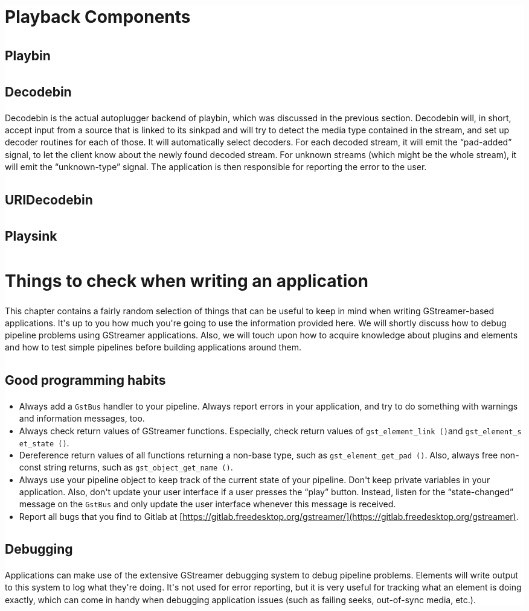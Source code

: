 # Playback Components

## Playbin

## Decodebin

Decodebin is the actual autoplugger backend of playbin, which was discussed in the previous section. Decodebin will, in short, accept input from a source that is linked to its sinkpad and will try to detect the media type contained in the stream, and set up decoder routines for each of those. It will automatically select decoders. For each decoded stream, it will emit the “pad-added” signal, to let the client know about the newly found decoded stream. For unknown streams (which might be the whole stream), it will emit the “unknown-type” signal. The application is then responsible for reporting the error to the user.

## URIDecodebin

## Playsink

# Things to check when writing an application

This chapter contains a fairly random selection of things that can be useful to keep in mind when writing GStreamer-based applications. It's up to you how much you're going to use the information provided here. We will shortly discuss how to debug pipeline problems using GStreamer applications. Also, we will touch upon how to acquire knowledge about plugins and elements and how to test simple pipelines before building applications around them.

## Good programming habits

- Always add a `GstBus` handler to your pipeline. Always report errors in your application, and try to do something with warnings and information messages, too.
- Always check return values of GStreamer functions. Especially, check return values of `gst_element_link ()`and `gst_element_set_state ()`.
- Dereference return values of all functions returning a non-base type, such as `gst_element_get_pad ()`. Also, always free non-const string returns, such as `gst_object_get_name ()`.
- Always use your pipeline object to keep track of the current state of your pipeline. Don't keep private variables in your application. Also, don't update your user interface if a user presses the “play” button. Instead, listen for the “state-changed” message on the `GstBus` and only update the user interface whenever this message is received.
- Report all bugs that you find to Gitlab at [https://gitlab.freedesktop.org/gstreamer/](https://gitlab.freedesktop.org/gstreamer).

## Debugging

Applications can make use of the extensive GStreamer debugging system to debug pipeline problems. Elements will write output to this system to log what they're doing. It's not used for error reporting, but it is very useful for tracking what an element is doing exactly, which can come in handy when debugging application issues (such as failing seeks, out-of-sync media, etc.).
